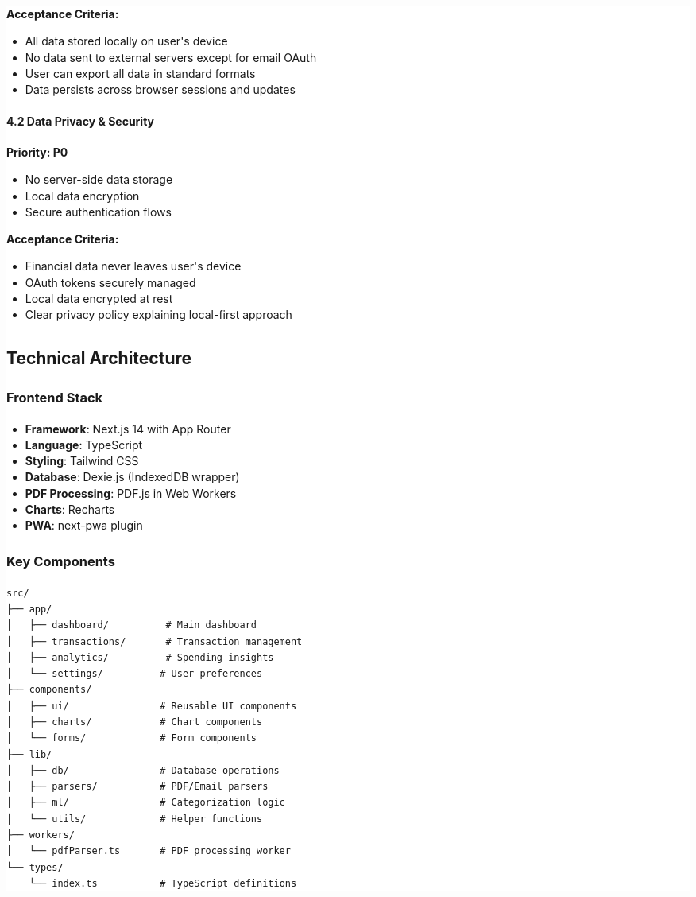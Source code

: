 **Acceptance Criteria:**

- All data stored locally on user's device
- No data sent to external servers except for email OAuth
- User can export all data in standard formats
- Data persists across browser sessions and updates

#### 4.2 Data Privacy & Security

**Priority: P0**

- No server-side data storage
- Local data encryption
- Secure authentication flows

**Acceptance Criteria:**

- Financial data never leaves user's device
- OAuth tokens securely managed
- Local data encrypted at rest
- Clear privacy policy explaining local-first approach

## Technical Architecture

### Frontend Stack

- **Framework**: Next.js 14 with App Router
- **Language**: TypeScript
- **Styling**: Tailwind CSS
- **Database**: Dexie.js (IndexedDB wrapper)
- **PDF Processing**: PDF.js in Web Workers
- **Charts**: Recharts
- **PWA**: next-pwa plugin

### Key Components

```
src/
├── app/
│   ├── dashboard/          # Main dashboard
│   ├── transactions/       # Transaction management
│   ├── analytics/          # Spending insights
│   └── settings/          # User preferences
├── components/
│   ├── ui/                # Reusable UI components
│   ├── charts/            # Chart components
│   └── forms/             # Form components
├── lib/
│   ├── db/                # Database operations
│   ├── parsers/           # PDF/Email parsers
│   ├── ml/                # Categorization logic
│   └── utils/             # Helper functions
├── workers/
│   └── pdfParser.ts       # PDF processing worker
└── types/
    └── index.ts           # TypeScript definitions
```
